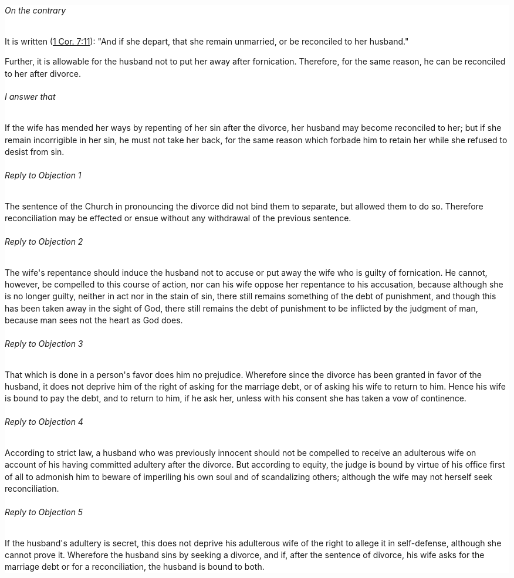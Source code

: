 ###### On the contrary
It is written ([1 Cor. 7:11](http://bible.gospelcom.net/bible?1+Cor++7:11)): "And if she depart, that she remain unmarried, or be reconciled to her husband."  

Further, it is allowable for the husband not to put her away after fornication. Therefore, for the same reason, he can be reconciled to her after divorce.  

###### I answer that
If the wife has mended her ways by repenting of her sin after the divorce, her husband may become reconciled to her; but if she remain incorrigible in her sin, he must not take her back, for the same reason which forbade him to retain her while she refused to desist from sin.  

###### Reply to Objection 1
The sentence of the Church in pronouncing the divorce did not bind them to separate, but allowed them to do so. Therefore reconciliation may be effected or ensue without any withdrawal of the previous sentence.  

###### Reply to Objection 2
The wife's repentance should induce the husband not to accuse or put away the wife who is guilty of fornication. He cannot, however, be compelled to this course of action, nor can his wife oppose her repentance to his accusation, because although she is no longer guilty, neither in act nor in the stain of sin, there still remains something of the debt of punishment, and though this has been taken away in the sight of God, there still remains the debt of punishment to be inflicted by the judgment of man, because man sees not the heart as God does.  

###### Reply to Objection 3
That which is done in a person's favor does him no prejudice. Wherefore since the divorce has been granted in favor of the husband, it does not deprive him of the right of asking for the marriage debt, or of asking his wife to return to him. Hence his wife is bound to pay the debt, and to return to him, if he ask her, unless with his consent she has taken a vow of continence.  

###### Reply to Objection 4
According to strict law, a husband who was previously innocent should not be compelled to receive an adulterous wife on account of his having committed adultery after the divorce. But according to equity, the judge is bound by virtue of his office first of all to admonish him to beware of imperiling his own soul and of scandalizing others; although the wife may not herself seek reconciliation.

###### Reply to Objection 5
If the husband's adultery is secret, this does not deprive his adulterous wife of the right to allege it in self-defense, although she cannot prove it. Wherefore the husband sins by seeking a divorce, and if, after the sentence of divorce, his wife asks for the marriage debt or for a reconciliation, the husband is bound to both.
